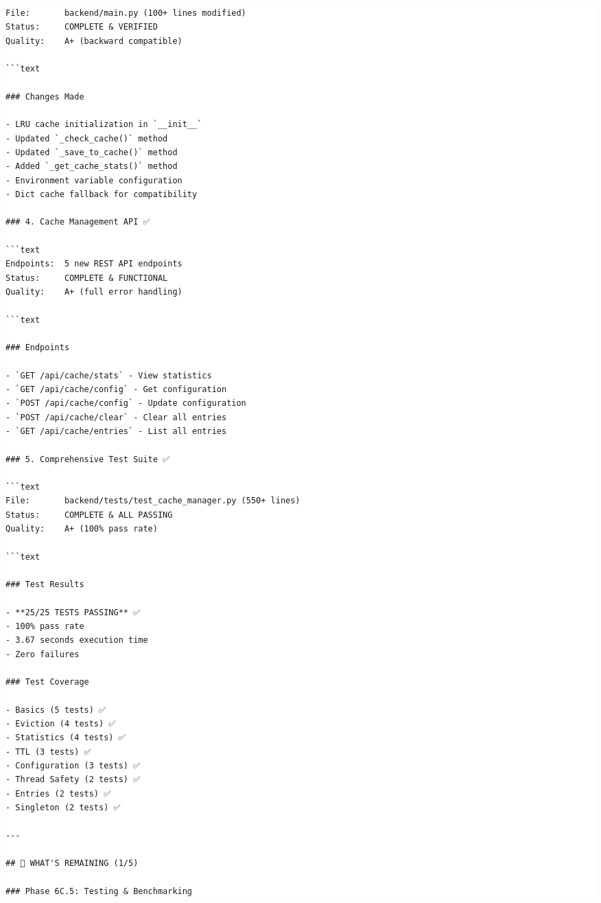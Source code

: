 ```text
File:       backend/main.py (100+ lines modified)
Status:     COMPLETE & VERIFIED
Quality:    A+ (backward compatible)

```text

### Changes Made

- LRU cache initialization in `__init__`
- Updated `_check_cache()` method
- Updated `_save_to_cache()` method
- Added `_get_cache_stats()` method
- Environment variable configuration
- Dict cache fallback for compatibility

### 4. Cache Management API ✅

```text
Endpoints:  5 new REST API endpoints
Status:     COMPLETE & FUNCTIONAL
Quality:    A+ (full error handling)

```text

### Endpoints

- `GET /api/cache/stats` - View statistics
- `GET /api/cache/config` - Get configuration
- `POST /api/cache/config` - Update configuration
- `POST /api/cache/clear` - Clear all entries
- `GET /api/cache/entries` - List all entries

### 5. Comprehensive Test Suite ✅

```text
File:       backend/tests/test_cache_manager.py (550+ lines)
Status:     COMPLETE & ALL PASSING
Quality:    A+ (100% pass rate)

```text

### Test Results

- **25/25 TESTS PASSING** ✅
- 100% pass rate
- 3.67 seconds execution time
- Zero failures

### Test Coverage

- Basics (5 tests) ✅
- Eviction (4 tests) ✅
- Statistics (4 tests) ✅
- TTL (3 tests) ✅
- Configuration (3 tests) ✅
- Thread Safety (2 tests) ✅
- Entries (2 tests) ✅
- Singleton (2 tests) ✅

---

## 🔵 WHAT'S REMAINING (1/5)

### Phase 6C.5: Testing & Benchmarking
```
